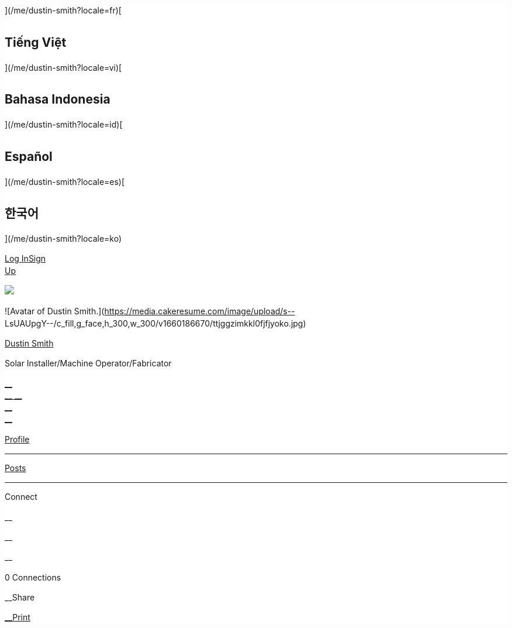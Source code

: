 ](/me/dustin-smith?locale=fr)[

## Tiếng Việt

](/me/dustin-smith?locale=vi)[

## Bahasa Indonesia

](/me/dustin-smith?locale=id)[

## Español

](/me/dustin-smith?locale=es)[

## 한국어

](/me/dustin-smith?locale=ko)

[Log In](https://www.cakeresume.com/users/sign_in)[Sign  
Up](https://www.cakeresume.com/users/sign_up)

![](https://media.cakeresume.com/image/upload/v1660190364/fm3gjqoyhkamvjaexzwx.jpg)

![Avatar of Dustin Smith.](https://media.cakeresume.com/image/upload/s--  
LsUAUpgY--/c_fill,g_face,h_300,w_300/v1660186670/ttjggzimkkl0fjfjyoko.jpg)

[Dustin Smith](/me/dustin-smith)

Solar Installer/Machine Operator/Fabricator

[ __](https://www.facebook.com/dontcallmedsmith/)[  
__](https://twitter.com/Wh0isdsmith)[ __](https://github.com/whoisdsmith)[  
__](https://www.linkedin.com/in/whoisdsmith/)[  
__](https://stackoverflow.com/users/17231101/dustin-smith)

[Profile](/me/dustin-smith)

* * *

[Posts](/me/dustin-smith/activity)

* * *

Connect

 __

 __

 __

0 Connections

 __Share

[ __Print](/users/dustin-smith/profile?print=true)
